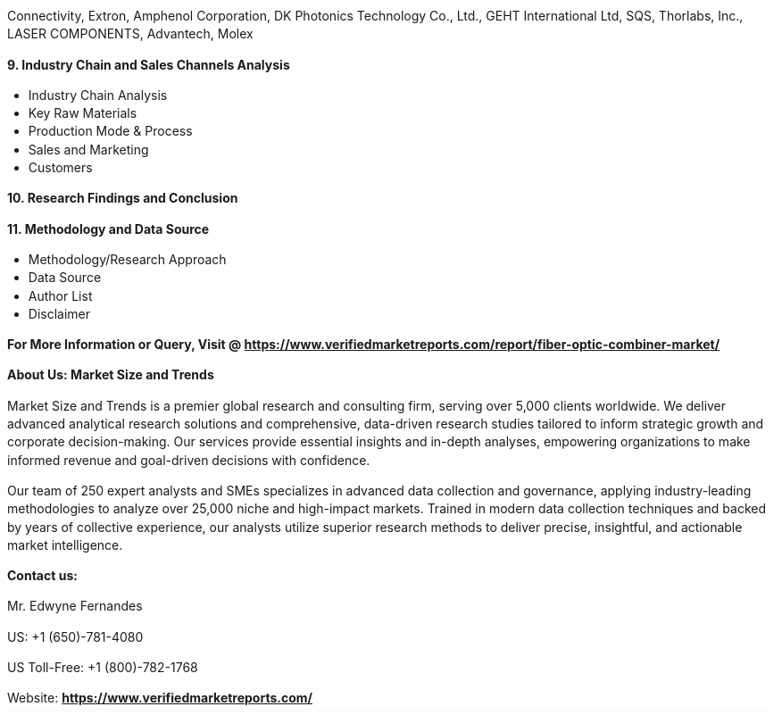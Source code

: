 Connectivity, Extron, Amphenol Corporation, DK Photonics Technology Co., Ltd., GEHT International Ltd, SQS, Thorlabs, Inc., LASER COMPONENTS, Advantech, Molex</strong></p><p><strong>9. Industry Chain and Sales Channels Analysis</strong></p><ul><li>Industry Chain Analysis</li><li>Key Raw Materials</li><li>Production Mode &amp; Process</li><li>Sales and Marketing</li><li>Customers</li></ul><p><strong>10. Research Findings and Conclusion</strong></p><p><strong>11. Methodology and Data Source</strong></p><ul><li>Methodology/Research Approach</li><li>Data Source</li><li>Author List</li><li>Disclaimer</li></ul></p><p><strong>For More Information or Query, Visit @ <a href="https://www.verifiedmarketreports.com/report/fiber-optic-combiner-market/">https://www.verifiedmarketreports.com/report/fiber-optic-combiner-market/</a></strong></p><p><strong>About Us: Market Size and Trends</strong></p><p>Market Size and Trends is a premier global research and consulting firm, serving over 5,000 clients worldwide. We deliver advanced analytical research solutions and comprehensive, data-driven research studies tailored to inform strategic growth and corporate decision-making. Our services provide essential insights and in-depth analyses, empowering organizations to make informed revenue and goal-driven decisions with confidence.</p><p>Our team of 250 expert analysts and SMEs specializes in advanced data collection and governance, applying industry-leading methodologies to analyze over 25,000 niche and high-impact markets. Trained in modern data collection techniques and backed by years of collective experience, our analysts utilize superior research methods to deliver precise, insightful, and actionable market intelligence.</p><p><strong>Contact us:</strong></p><p>Mr. Edwyne Fernandes</p><p>US: +1 (650)-781-4080</p><p>US Toll-Free: +1 (800)-782-1768</p><p>Website: <strong><a href="https://www.verifiedmarketreports.com/">https://www.verifiedmarketreports.com/</a></strong></p>
